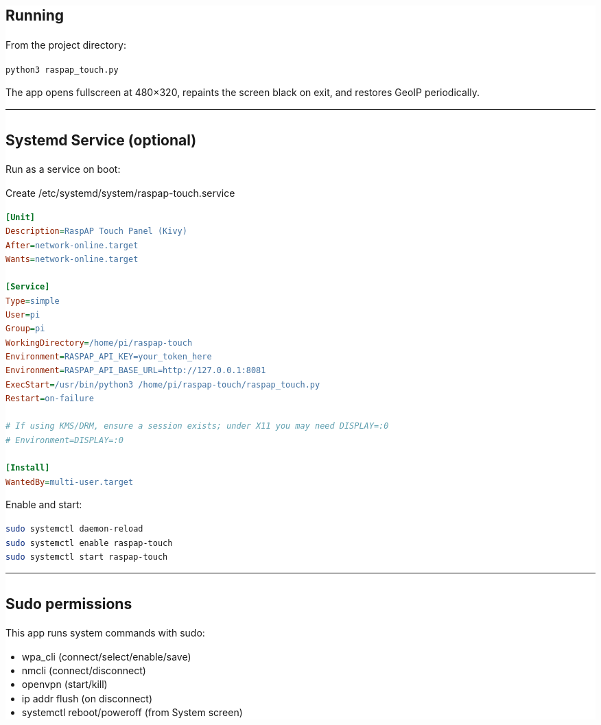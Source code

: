
## Running

From the project directory:
```bash
python3 raspap_touch.py
```

The app opens fullscreen at 480×320, repaints the screen black on exit, and restores GeoIP periodically.

---

## Systemd Service (optional)

Run as a service on boot:

Create /etc/systemd/system/raspap-touch.service
```ini
[Unit]
Description=RaspAP Touch Panel (Kivy)
After=network-online.target
Wants=network-online.target

[Service]
Type=simple
User=pi
Group=pi
WorkingDirectory=/home/pi/raspap-touch
Environment=RASPAP_API_KEY=your_token_here
Environment=RASPAP_API_BASE_URL=http://127.0.0.1:8081
ExecStart=/usr/bin/python3 /home/pi/raspap-touch/raspap_touch.py
Restart=on-failure

# If using KMS/DRM, ensure a session exists; under X11 you may need DISPLAY=:0
# Environment=DISPLAY=:0

[Install]
WantedBy=multi-user.target
```

Enable and start:
```bash
sudo systemctl daemon-reload
sudo systemctl enable raspap-touch
sudo systemctl start raspap-touch
```

---

## Sudo permissions

This app runs system commands with sudo:
- wpa_cli (connect/select/enable/save)
- nmcli (connect/disconnect)
- openvpn (start/kill)
- ip addr flush (on disconnect)
- systemctl reboot/poweroff (from System screen)

